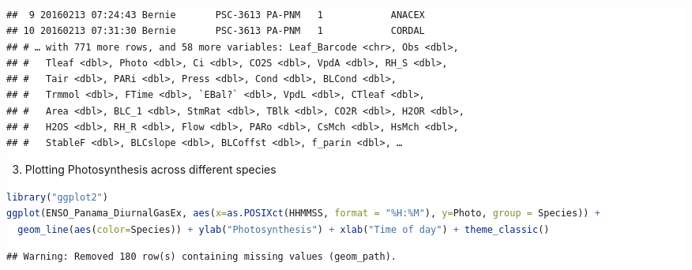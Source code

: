     ##  9 20160213 07:24:43 Bernie       PSC-3613 PA-PNM   1            ANACEX 
    ## 10 20160213 07:31:30 Bernie       PSC-3613 PA-PNM   1            CORDAL 
    ## # … with 771 more rows, and 58 more variables: Leaf_Barcode <chr>, Obs <dbl>,
    ## #   Tleaf <dbl>, Photo <dbl>, Ci <dbl>, CO2S <dbl>, VpdA <dbl>, RH_S <dbl>,
    ## #   Tair <dbl>, PARi <dbl>, Press <dbl>, Cond <dbl>, BLCond <dbl>,
    ## #   Trmmol <dbl>, FTime <dbl>, `EBal?` <dbl>, VpdL <dbl>, CTleaf <dbl>,
    ## #   Area <dbl>, BLC_1 <dbl>, StmRat <dbl>, TBlk <dbl>, CO2R <dbl>, H2OR <dbl>,
    ## #   H2OS <dbl>, RH_R <dbl>, Flow <dbl>, PARo <dbl>, CsMch <dbl>, HsMch <dbl>,
    ## #   StableF <dbl>, BLCslope <dbl>, BLCoffst <dbl>, f_parin <dbl>, …

3.  Plotting Photosynthesis across different species

``` r
library("ggplot2")
ggplot(ENSO_Panama_DiurnalGasEx, aes(x=as.POSIXct(HHMMSS, format = "%H:%M"), y=Photo, group = Species)) +
  geom_line(aes(color=Species)) + ylab("Photosynthesis") + xlab("Time of day") + theme_classic()
```

    ## Warning: Removed 180 row(s) containing missing values (geom_path).
